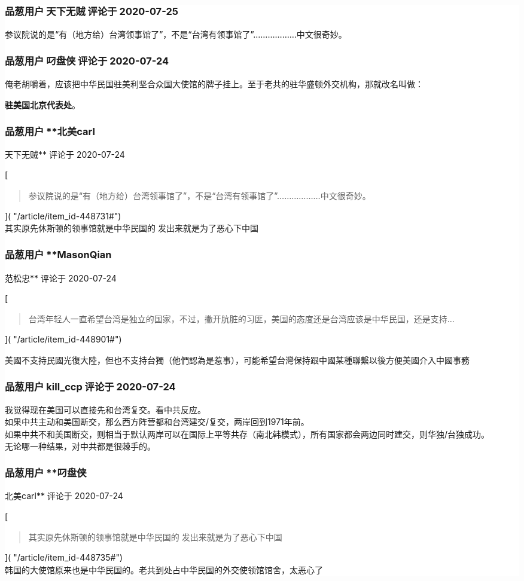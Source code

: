 

            
### 品葱用户 **天下无贼** 评论于 2020-07-25
        
参议院说的是“有（地方给）台湾领事馆了”，不是“台湾有领事馆了”………………中文很奇妙。
        


            
### 品葱用户 **叼盘侠** 评论于 2020-07-24
        
俺老胡嚼着，应该把中华民国驻美利坚合众国大使馆的牌子挂上。至于老共的驻华盛顿外交机构，那就改名叫做：  
  
**驻美国北京代表处**。
        


            
### 品葱用户 **北美carl 
天下无贼** 评论于 2020-07-24
        
[

> 参议院说的是“有（地方给）台湾领事馆了”，不是“台湾有领事馆了”………………中文很奇妙。

]( "/article/item_id-448731#")  
其实原先休斯顿的领事馆就是中华民国的 发出来就是为了恶心下中国
        


            
### 品葱用户 **MasonQian 
范松忠** 评论于 2020-07-24
        
[

> 台湾年轻人一直希望台湾是独立的国家，不过，撇开肮脏的习匪，美国的态度还是台湾应该是中华民国，还是支持...

]( "/article/item_id-448901#")  
  
美國不支持民國光復大陸，但也不支持台獨（他們認為是惹事），可能希望台灣保持跟中國某種聯繫以後方便美國介入中國事務
        


            
### 品葱用户 **kill_ccp** 评论于 2020-07-24
        
我觉得现在美国可以直接先和台湾复交。看中共反应。  
如果中共主动和美国断交，那么西方阵营都和台湾建交/复交，两岸回到1971年前。  
如果中共不和美国断交，则相当于默认两岸可以在国际上平等共存（南北韩模式），所有国家都会两边同时建交，则华独/台独成功。  
无论哪一种结果，对中共都是很棘手的。
        


            
### 品葱用户 **叼盘侠 
北美carl** 评论于 2020-07-24
        
[

> 其实原先休斯顿的领事馆就是中华民国的 发出来就是为了恶心下中国

]( "/article/item_id-448735#")  
韩国的大使馆原来也是中华民国的。老共到处占中华民国的外交使领馆馆舍，太恶心了
        